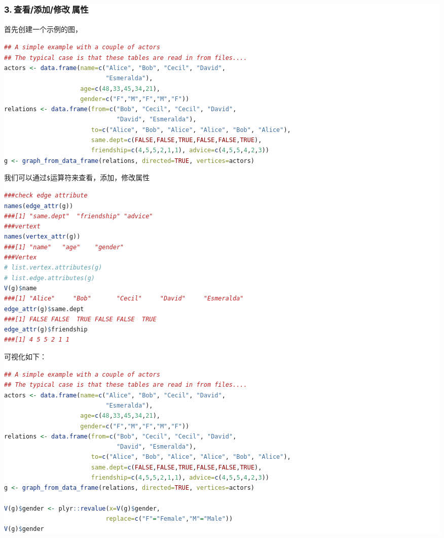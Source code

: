 ### 3. 查看/添加/修改 属性

首先创建一个示例的图，

``` r
## A simple example with a couple of actors
## The typical case is that these tables are read in from files....
actors <- data.frame(name=c("Alice", "Bob", "Cecil", "David",
                            "Esmeralda"),
                     age=c(48,33,45,34,21),
                     gender=c("F","M","F","M","F"))
relations <- data.frame(from=c("Bob", "Cecil", "Cecil", "David",
                               "David", "Esmeralda"),
                        to=c("Alice", "Bob", "Alice", "Alice", "Bob", "Alice"),
                        same.dept=c(FALSE,FALSE,TRUE,FALSE,FALSE,TRUE),
                        friendship=c(4,5,5,2,1,1), advice=c(4,5,5,4,2,3))
g <- graph_from_data_frame(relations, directed=TRUE, vertices=actors)
```

我们可以通过`$`运算符来查看，添加，修改属性

``` r
###check edge attribute
names(edge_attr(g))
###[1] "same.dept"  "friendship" "advice" 
###vertext
names(vertex_attr(g))
###[1] "name"   "age"    "gender"
###Vertex
# list.vertex.attributes(g)
# list.edge.attributes(g)
V(g)$name
###[1] "Alice"     "Bob"       "Cecil"     "David"     "Esmeralda"
edge_attr(g)$same.dept
###[1] FALSE FALSE  TRUE FALSE FALSE  TRUE
edge_attr(g)$friendship
###[1] 4 5 5 2 1 1
```

可视化如下：

``` r
## A simple example with a couple of actors
## The typical case is that these tables are read in from files....
actors <- data.frame(name=c("Alice", "Bob", "Cecil", "David",
                            "Esmeralda"),
                     age=c(48,33,45,34,21),
                     gender=c("F","M","F","M","F"))
relations <- data.frame(from=c("Bob", "Cecil", "Cecil", "David",
                               "David", "Esmeralda"),
                        to=c("Alice", "Bob", "Alice", "Alice", "Bob", "Alice"),
                        same.dept=c(FALSE,FALSE,TRUE,FALSE,FALSE,TRUE),
                        friendship=c(4,5,5,2,1,1), advice=c(4,5,5,4,2,3))
g <- graph_from_data_frame(relations, directed=TRUE, vertices=actors)

V(g)$gender <- plyr::revalue(x=V(g)$gender,
                            replace=c("F"="Female","M"="Male"))
V(g)$gender
```
